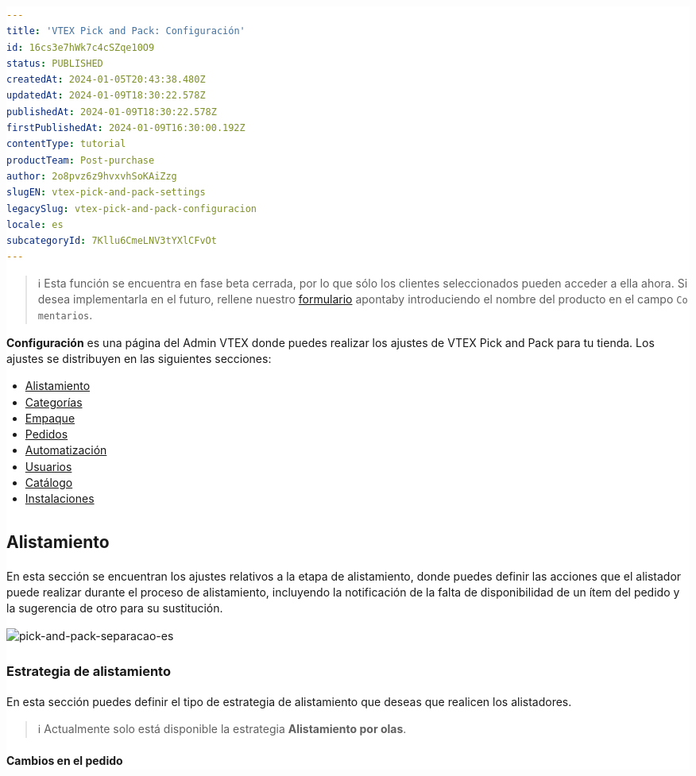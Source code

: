 ```yaml
---
title: 'VTEX Pick and Pack: Configuración'
id: 16cs3e7hWk7c4cSZqe10O9
status: PUBLISHED
createdAt: 2024-01-05T20:43:38.480Z
updatedAt: 2024-01-09T18:30:22.578Z
publishedAt: 2024-01-09T18:30:22.578Z
firstPublishedAt: 2024-01-09T16:30:00.192Z
contentType: tutorial
productTeam: Post-purchase
author: 2o8pvz6z9hvxvhSoKAiZzg
slugEN: vtex-pick-and-pack-settings
legacySlug: vtex-pick-and-pack-configuracion
locale: es
subcategoryId: 7Kllu6CmeLNV3tYXlCFvOt
---
```


> ℹ️ Esta función se encuentra en fase beta cerrada, por lo que sólo los clientes seleccionados pueden acceder a ella ahora. Si desea implementarla en el futuro, rellene nuestro [formulario](https://vtex.com/co-es/contacto/) apontaby introduciendo el nombre del producto en el campo `Comentarios`.

__Configuración__ es una página del Admin VTEX donde puedes realizar los ajustes de VTEX Pick and Pack para tu tienda. Los ajustes se distribuyen en las siguientes secciones:

* [Alistamiento](#alistamiento)
* [Categorías](#categorias)
* [Empaque](#empaque)
* [Pedidos](#pedidos)
* [Automatización](#automatizacion)
* [Usuarios](#usuarios)
* [Catálogo](#catalogo)
* [Instalaciones](#instalaciones)

## Alistamiento

En esta sección se encuentran los ajustes relativos a la etapa de alistamiento, donde puedes definir las acciones que el alistador puede realizar durante el proceso de alistamiento, incluyendo la notificación de la falta de disponibilidad de un ítem del pedido y la sugerencia de otro para su sustitución.

![pick-and-pack-separacao-es](https://raw.githubusercontent.com/vtexdocs/help-center-content/refs/heads/main/docs/es/tutorials/env%C3%ADo/vtex-pick-and-pack/vtex-pick-and-pack-configuracion_1.png)

### Estrategia de alistamiento

En esta sección puedes definir el tipo de estrategia de alistamiento que deseas que realicen los alistadores.

> ℹ️ Actualmente solo está disponible la estrategia **Alistamiento por olas**.

#### Cambios en el pedido
